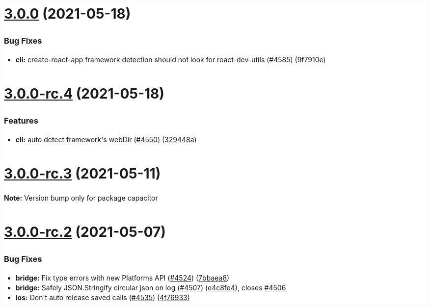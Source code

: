 



# [3.0.0](https://github.com/ionic-team/capacitor/compare/3.0.0-rc.4...3.0.0) (2021-05-18)


### Bug Fixes

* **cli:** create-react-app framework detection should not look for react-dev-utils ([#4585](https://github.com/ionic-team/capacitor/issues/4585)) ([9f7910e](https://github.com/ionic-team/capacitor/commit/9f7910ee39ea7721d01428ec65b3d101b8ba963e))





# [3.0.0-rc.4](https://github.com/ionic-team/capacitor/compare/3.0.0-rc.3...3.0.0-rc.4) (2021-05-18)


### Features

* **cli:** auto detect framework's webDir ([#4550](https://github.com/ionic-team/capacitor/issues/4550)) ([329448a](https://github.com/ionic-team/capacitor/commit/329448a26846b5167b16f9169d62a9ff61eef87d))





# [3.0.0-rc.3](https://github.com/ionic-team/capacitor/compare/3.0.0-rc.2...3.0.0-rc.3) (2021-05-11)

**Note:** Version bump only for package capacitor





# [3.0.0-rc.2](https://github.com/ionic-team/capacitor/compare/3.0.0-rc.1...3.0.0-rc.2) (2021-05-07)


### Bug Fixes

* **bridge:** Fix type errors with new Platforms API ([#4524](https://github.com/ionic-team/capacitor/issues/4524)) ([7bbaea8](https://github.com/ionic-team/capacitor/commit/7bbaea85494c53a950abab40bb77f37087e22abe))
* **bridge:** Safely JSON.Stringify circular json on log ([#4507](https://github.com/ionic-team/capacitor/issues/4507)) ([e4c8fe4](https://github.com/ionic-team/capacitor/commit/e4c8fe41ec3992df5c20e4d0d3b69240ce672e44)), closes [#4506](https://github.com/ionic-team/capacitor/issues/4506)
* **ios:** Don't auto release saved calls ([#4535](https://github.com/ionic-team/capacitor/issues/4535)) ([4f76933](https://github.com/ionic-team/capacitor/commit/4f76933b98d0461564d3dca9b36d4ea1eba8ed49))
